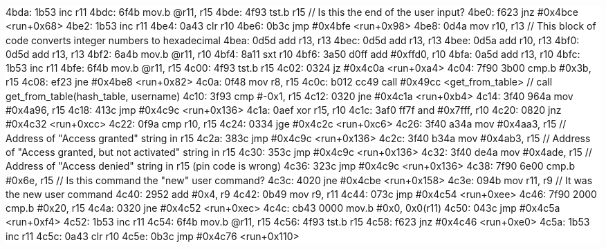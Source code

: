   4bda:  1b53           inc	r11
  4bdc:  6f4b           mov.b	@r11, r15
  4bde:  4f93           tst.b	r15                                   // Is this the end of the user input?
  4be0:  f623           jnz	#0x4bce <run+0x68>
4be2:  1b53           inc	r11
4be4:  0a43           clr	r10
4be6:  0b3c           jmp	#0x4bfe <run+0x98>
  4be8:  0d4a           mov	r10, r13                              // This block of code converts integer numbers to hexadecimal
  4bea:  0d5d           add	r13, r13
  4bec:  0d5d           add	r13, r13
  4bee:  0d5a           add	r10, r13
  4bf0:  0d5d           add	r13, r13
  4bf2:  6a4b           mov.b	@r11, r10
  4bf4:  8a11           sxt	r10
  4bf6:  3a50 d0ff      add	#0xffd0, r10
  4bfa:  0a5d           add	r13, r10
  4bfc:  1b53           inc	r11
  4bfe:  6f4b           mov.b	@r11, r15
4c00:  4f93           tst.b	r15
4c02:  0324           jz	#0x4c0a <run+0xa4>
4c04:  7f90 3b00      cmp.b	#0x3b, r15
4c08:  ef23           jne	#0x4be8 <run+0x82>
4c0a:  0f48           mov	r8, r15
4c0c:  b012 cc49      call	#0x49cc <get_from_table>              // call get_from_table(hash_table, username)
4c10:  3f93           cmp	#-0x1, r15
4c12:  0320           jne	#0x4c1a <run+0xb4>
4c14:  3f40 964a      mov	#0x4a96, r15
4c18:  413c           jmp	#0x4c9c <run+0x136>
4c1a:  0aef           xor	r15, r10
4c1c:  3af0 ff7f      and	#0x7fff, r10
4c20:  0820           jnz	#0x4c32 <run+0xcc>
4c22:  0f9a           cmp	r10, r15
4c24:  0334           jge	#0x4c2c <run+0xc6>
4c26:  3f40 a34a      mov	#0x4aa3, r15                          // Address of "Access granted" string in r15
4c2a:  383c           jmp	#0x4c9c <run+0x136>
4c2c:  3f40 b34a      mov	#0x4ab3, r15                          // Address of "Access granted, but not activated" string in r15
4c30:  353c           jmp	#0x4c9c <run+0x136>
4c32:  3f40 de4a      mov	#0x4ade, r15                          // Address of "Access denied" string in r15 (pin code is wrong)
4c36:  323c           jmp	#0x4c9c <run+0x136>
4c38:  7f90 6e00      cmp.b	#0x6e, r15                            // Is this command the "new" user command?
4c3c:  4020           jne	#0x4cbe <run+0x158>
4c3e:  094b           mov	r11, r9                               // It was the new user command
4c40:  2952           add	#0x4, r9
4c42:  0b49           mov	r9, r11
4c44:  073c           jmp	#0x4c54 <run+0xee>
4c46:  7f90 2000      cmp.b	#0x20, r15
4c4a:  0320           jne	#0x4c52 <run+0xec>
4c4c:  cb43 0000      mov.b	#0x0, 0x0(r11)
4c50:  043c           jmp	#0x4c5a <run+0xf4>
4c52:  1b53           inc	r11
4c54:  6f4b           mov.b	@r11, r15
4c56:  4f93           tst.b	r15
4c58:  f623           jnz	#0x4c46 <run+0xe0>
4c5a:  1b53           inc	r11
4c5c:  0a43           clr	r10
4c5e:  0b3c           jmp	#0x4c76 <run+0x110>
